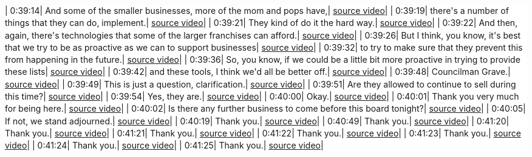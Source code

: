 | 0:39:14| And some of the smaller businesses, more of the mom and pops have,| [source video](https://archive.org/details/beerbrd110726?start=2354)|
| 0:39:19| there's a number of things that they can do, implement.| [source video](https://archive.org/details/beerbrd110726?start=2359)|
| 0:39:21| They kind of do it the hard way.| [source video](https://archive.org/details/beerbrd110726?start=2361)|
| 0:39:22| And then, again, there's technologies that some of the larger franchises can afford.| [source video](https://archive.org/details/beerbrd110726?start=2362)|
| 0:39:26| But I think, you know, it's best that we try to be as proactive as we can to support businesses| [source video](https://archive.org/details/beerbrd110726?start=2366)|
| 0:39:32| to try to make sure that they prevent this from happening in the future.| [source video](https://archive.org/details/beerbrd110726?start=2372)|
| 0:39:36| So, you know, if we could be a little bit more proactive in trying to provide these lists| [source video](https://archive.org/details/beerbrd110726?start=2376)|
| 0:39:42| and these tools, I think we'd all be better off.| [source video](https://archive.org/details/beerbrd110726?start=2382)|
| 0:39:48| Councilman Grave.| [source video](https://archive.org/details/beerbrd110726?start=2388)|
| 0:39:49| This is just a question, clarification.| [source video](https://archive.org/details/beerbrd110726?start=2389)|
| 0:39:51| Are they allowed to continue to sell during this time?| [source video](https://archive.org/details/beerbrd110726?start=2391)|
| 0:39:54| Yes, they are.| [source video](https://archive.org/details/beerbrd110726?start=2394)|
| 0:40:00| Okay.| [source video](https://archive.org/details/beerbrd110726?start=2400)|
| 0:40:01| Thank you very much for being here.| [source video](https://archive.org/details/beerbrd110726?start=2401)|
| 0:40:02| Is there any further business to come before this board tonight?| [source video](https://archive.org/details/beerbrd110726?start=2402)|
| 0:40:05| If not, we stand adjourned.| [source video](https://archive.org/details/beerbrd110726?start=2405)|
| 0:40:19| Thank you.| [source video](https://archive.org/details/beerbrd110726?start=2419)|
| 0:40:49| Thank you.| [source video](https://archive.org/details/beerbrd110726?start=2449)|
| 0:41:20| Thank you.| [source video](https://archive.org/details/beerbrd110726?start=2480)|
| 0:41:21| Thank you.| [source video](https://archive.org/details/beerbrd110726?start=2481)|
| 0:41:22| Thank you.| [source video](https://archive.org/details/beerbrd110726?start=2482)|
| 0:41:23| Thank you.| [source video](https://archive.org/details/beerbrd110726?start=2483)|
| 0:41:24| Thank you.| [source video](https://archive.org/details/beerbrd110726?start=2484)|
| 0:41:25| Thank you.| [source video](https://archive.org/details/beerbrd110726?start=2485)|
